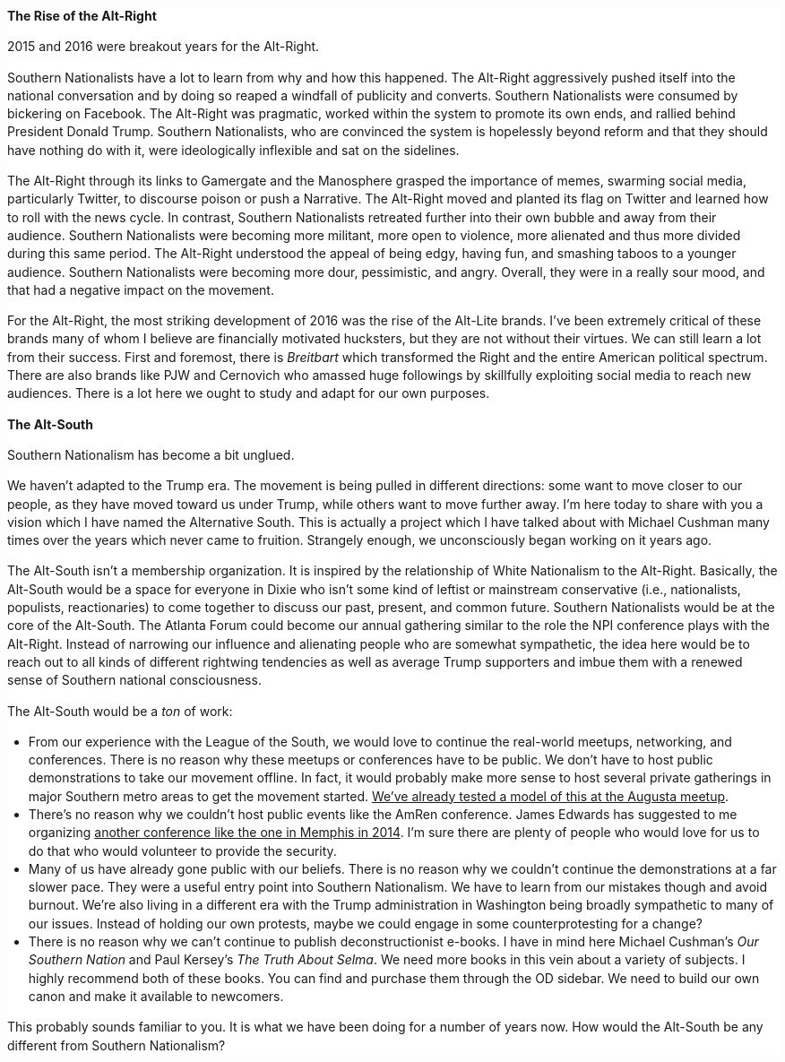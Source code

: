<p><strong>The Rise of the Alt-Right</strong></p>
<p>2015 and 2016 were breakout years for the Alt-Right.</p>
<p>Southern Nationalists have a lot to learn from why and how this happened. The Alt-Right aggressively pushed itself into the national conversation and by doing so reaped a windfall of publicity and converts. Southern Nationalists were consumed by bickering on Facebook. The Alt-Right was pragmatic, worked within the system to promote its own ends, and rallied behind President Donald Trump. Southern Nationalists, who are convinced the system is hopelessly beyond reform and that they should have nothing do with it, were ideologically inflexible and sat on the sidelines.</p>
<p>The Alt-Right through its links to Gamergate and the Manosphere grasped the importance of memes, swarming social media, particularly Twitter, to discourse poison or push a Narrative. The Alt-Right moved and planted its flag on Twitter and learned how to roll with the news cycle. In contrast, Southern Nationalists retreated further into their own bubble and away from their audience. Southern Nationalists were becoming more militant, more open to violence, more alienated and thus more divided during this same period. The Alt-Right understood the appeal of being edgy, having fun, and smashing taboos to a younger audience. Southern Nationalists were becoming more dour, pessimistic, and angry. Overall, they were in a really sour mood, and that had a negative impact on the movement.</p>
<p>For the Alt-Right, the most striking development of 2016 was the rise of the Alt-Lite brands. I’ve been extremely critical of these brands many of whom I believe are financially motivated hucksters, but they are not without their virtues. We can still learn a lot from their success. First and foremost, there is <em>Breitbart</em> which transformed the Right and the entire American political spectrum. There are also brands like PJW and Cernovich who amassed huge followings by skillfully exploiting social media to reach new audiences. There is a lot here we ought to study and adapt for our own purposes.<strong> </strong></p>
<p><strong>The Alt-South</strong></p>
<p>Southern Nationalism has become a bit unglued.</p>
<p>We haven’t adapted to the Trump era. The movement is being pulled in different directions: some want to move closer to our people, as they have moved toward us under Trump, while others want to move further away. I’m here today to share with you a vision which I have named the Alternative South. This is actually a project which I have talked about with Michael Cushman many times over the years which never came to fruition. Strangely enough, we unconsciously began working on it years ago.</p>
<p>The Alt-South isn’t a membership organization. It is inspired by the relationship of White Nationalism to the Alt-Right. Basically, the Alt-South would be a space for everyone in Dixie who isn’t some kind of leftist or mainstream conservative (i.e., nationalists, populists, reactionaries) to come together to discuss our past, present, and common future. Southern Nationalists would be at the core of the Alt-South. The Atlanta Forum could become our annual gathering similar to the role the NPI conference plays with the Alt-Right. Instead of narrowing our influence and alienating people who are somewhat sympathetic, the idea here would be to reach out to all kinds of different rightwing tendencies as well as average Trump supporters and imbue them with a renewed sense of Southern national consciousness.</p>
<p>The Alt-South would be a <em>ton</em> of work:</p>
<ul>
<li>From our experience with the League of the South, we would love to continue the real-world meetups, networking, and conferences. There is no reason why these meetups or conferences have to be public. We don’t have to host public demonstrations to take our movement offline. In fact, it would probably make more sense to host several private gatherings in major Southern metro areas to get the movement started. <a href="http://www.occidentaldissent.com/2015/11/15/regional-meetings/">We’ve already tested a model of this at the Augusta meetup</a>.</li>
<li>There’s no reason why we couldn’t host public events like the AmRen conference. James Edwards has suggested to me organizing <a href="http://www.occidentaldissent.com/2014/10/17/live-thread-undisclosed-location/">another conference like the one in Memphis in 2014</a>. I’m sure there are plenty of people who would love for us to do that who would volunteer to provide the security.</li>
<li>Many of us have already gone public with our beliefs. There is no reason why we couldn’t continue the demonstrations at a far slower pace. They were a useful entry point into Southern Nationalism. We have to learn from our mistakes though and avoid burnout. We’re also living in a different era with the Trump administration in Washington being broadly sympathetic to many of our issues. Instead of holding our own protests, maybe we could engage in some counterprotesting for a change?</li>
<li>There is no reason why we can’t continue to publish deconstructionist e-books. I have in mind here Michael Cushman’s <em>Our Southern Nation</em> and Paul Kersey’s <em>The Truth About Selma</em>. We need more books in this vein about a variety of subjects. I highly recommend both of these books. You can find and purchase them through the OD sidebar. We need to build our own canon and make it available to newcomers.</li>
</ul>
<p>This probably sounds familiar to you. It is what we have been doing for a number of years now. How would the Alt-South be any different from Southern Nationalism?</p>